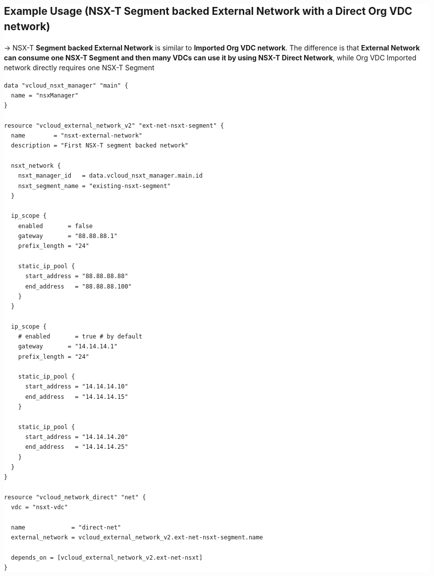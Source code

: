 ## Example Usage (NSX-T Segment backed External Network with a Direct Org VDC network)

-> NSX-T **Segment backed External Network** is similar to **Imported Org VDC network**. The difference is that
**External Network can consume one NSX-T Segment and then many VDCs can use it by using NSX-T Direct Network**, 
while Org VDC Imported network directly requires one NSX-T Segment

```hcl
data "vcloud_nsxt_manager" "main" {
  name = "nsxManager"
}

resource "vcloud_external_network_v2" "ext-net-nsxt-segment" {
  name        = "nsxt-external-network"
  description = "First NSX-T segment backed network"

  nsxt_network {
    nsxt_manager_id   = data.vcloud_nsxt_manager.main.id
    nsxt_segment_name = "existing-nsxt-segment"
  }

  ip_scope {
    enabled       = false
    gateway       = "88.88.88.1"
    prefix_length = "24"

    static_ip_pool {
      start_address = "88.88.88.88"
      end_address   = "88.88.88.100"
    }
  }

  ip_scope {
    # enabled       = true # by default
    gateway       = "14.14.14.1"
    prefix_length = "24"

    static_ip_pool {
      start_address = "14.14.14.10"
      end_address   = "14.14.14.15"
    }

    static_ip_pool {
      start_address = "14.14.14.20"
      end_address   = "14.14.14.25"
    }
  }
}

resource "vcloud_network_direct" "net" {
  vdc = "nsxt-vdc"

  name             = "direct-net"
  external_network = vcloud_external_network_v2.ext-net-nsxt-segment.name

  depends_on = [vcloud_external_network_v2.ext-net-nsxt]
}
```
